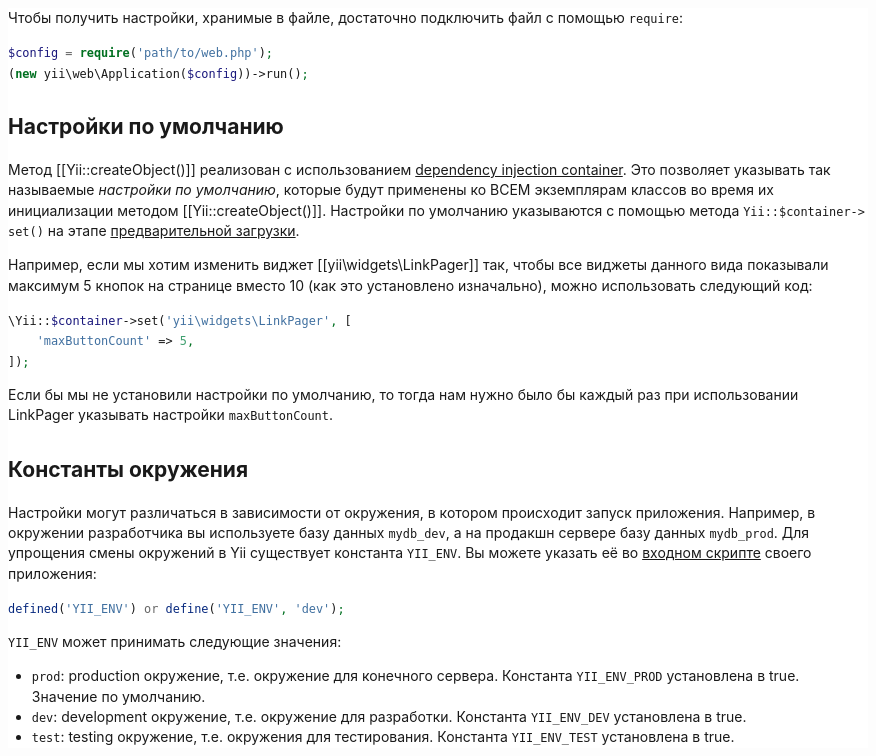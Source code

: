 Чтобы получить настройки, хранимые в файле, достаточно подключить файл с помощью `require`:

```php
$config = require('path/to/web.php');
(new yii\web\Application($config))->run();
```


## Настройки по умолчанию <a name="default-configurations"></a>

Метод [[Yii::createObject()]] реализован с использованием [dependency injection container](concept-di-container.md).
Это позволяет указывать так называемые *настройки по умолчанию*, которые будут применены ко ВСЕМ экземплярам классов
во время их инициализации методом [[Yii::createObject()]]. Настройки по умолчанию указываются с помощью метода
`Yii::$container->set()` на этапе [предварительной загрузки](runtime-bootstrapping.md).

Например, если мы хотим изменить виджет [[yii\widgets\LinkPager]] так, чтобы все виджеты данного вида показывали максимум
5 кнопок на странице вместо 10 (как это установлено изначально), можно использовать следующий код:

```php
\Yii::$container->set('yii\widgets\LinkPager', [
    'maxButtonCount' => 5,
]);
```

Если бы мы не установили настройки по умолчанию, то тогда нам нужно было бы каждый раз при использовании LinkPager
указывать настройки `maxButtonCount`.


## Константы окружения <a name="environment-constants"></a>

Настройки могут различаться в зависимости от окружения, в котором происходит запуск приложения. Например,
в окружении разработчика вы используете базу данных `mydb_dev`, а на продакшн сервере базу данных
`mydb_prod`. Для упрощения смены окружений в Yii существует константа `YII_ENV`.  Вы можете указать её во 
[входном скрипте](structure-entry-scripts.md) своего приложения:

```php
defined('YII_ENV') or define('YII_ENV', 'dev');
```

`YII_ENV` может принимать следующие значения:

- `prod`: production окружение, т.е. окружение для конечного сервера. Константа `YII_ENV_PROD` установлена в true.
   Значение по умолчанию.
- `dev`: development окружение, т.е. окружение для разработки. Константа `YII_ENV_DEV` установлена в true.
- `test`: testing окружение, т.е. окружения для тестирования. Константа `YII_ENV_TEST` установлена в true.

